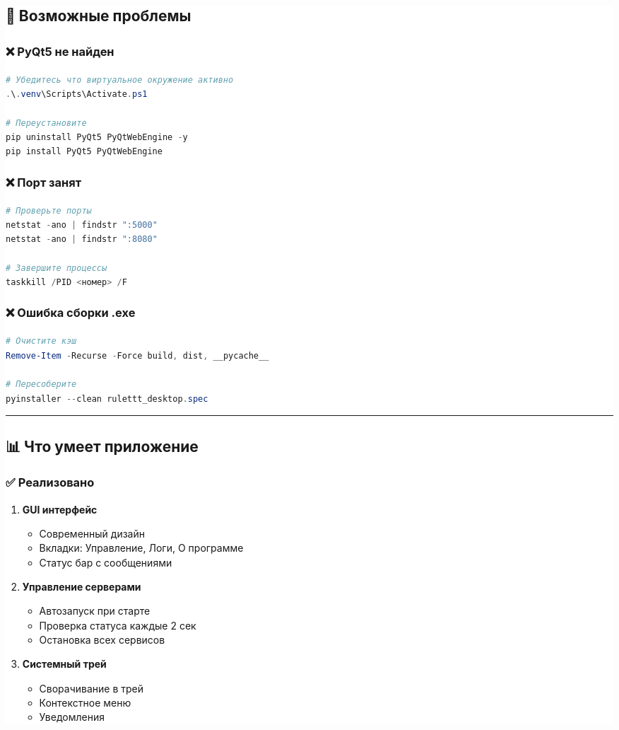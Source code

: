 
## 🔧 Возможные проблемы

### ❌ PyQt5 не найден

```powershell
# Убедитесь что виртуальное окружение активно
.\.venv\Scripts\Activate.ps1

# Переустановите
pip uninstall PyQt5 PyQtWebEngine -y
pip install PyQt5 PyQtWebEngine
```

### ❌ Порт занят

```powershell
# Проверьте порты
netstat -ano | findstr ":5000"
netstat -ano | findstr ":8080"

# Завершите процессы
taskkill /PID <номер> /F
```

### ❌ Ошибка сборки .exe

```powershell
# Очистите кэш
Remove-Item -Recurse -Force build, dist, __pycache__

# Пересоберите
pyinstaller --clean rulettt_desktop.spec
```

---

## 📊 Что умеет приложение

### ✅ Реализовано

1. **GUI интерфейс**
   - Современный дизайн
   - Вкладки: Управление, Логи, О программе
   - Статус бар с сообщениями

2. **Управление серверами**
   - Автозапуск при старте
   - Проверка статуса каждые 2 сек
   - Остановка всех сервисов

3. **Системный трей**
   - Сворачивание в трей
   - Контекстное меню
   - Уведомления
